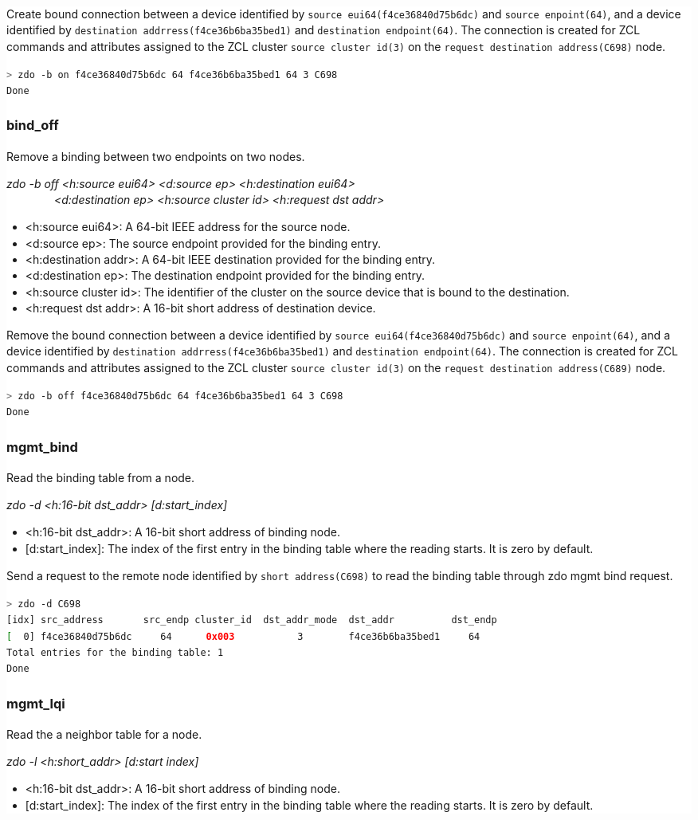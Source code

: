 Create bound connection between a device identified by  `source eui64(f4ce36840d75b6dc)` and `source enpoint(64)`, and a device identified by `destination addrress(f4ce36b6ba35bed1)` and `destination endpoint(64)`. The connection is created for ZCL commands and attributes assigned to the ZCL cluster `source cluster id(3)` on the `request destination address(C698)` node.
```bash
> zdo -b on f4ce36840d75b6dc 64 f4ce36b6ba35bed1 64 3 C698
Done
```

### bind_off
Remove a binding between two endpoints on two nodes.

*zdo -b off <h:source eui64> <d:source ep> <h:destination eui64>  
&emsp;&emsp;&emsp;&emsp;&nbsp;<d:destination ep> <h:source cluster id> <h:request dst addr>*  
- <h:source eui64>: A 64-bit IEEE address for the source node.
- <d:source ep>: The source endpoint provided for the binding entry.
- <h:destination addr>: A 64-bit IEEE destination provided for the binding entry.
- <d:destination ep>: The destination endpoint provided for the binding entry.
- <h:source cluster id>: The identifier of the cluster on the source device that is bound to the destination.
- <h:request dst addr>: A 16-bit short address of destination device.

Remove the bound connection between a device identified by `source eui64(f4ce36840d75b6dc)` and `source enpoint(64)`, and a device identified by `destination addrress(f4ce36b6ba35bed1)` and `destination endpoint(64)`. The connection is created for ZCL commands and attributes assigned to the ZCL cluster `source cluster id(3)` on the `request destination address(C689)` node.
```bash
> zdo -b off f4ce36840d75b6dc 64 f4ce36b6ba35bed1 64 3 C698
Done
```

### mgmt_bind
Read the binding table from a node.  

*zdo -d <h:16-bit dst_addr> [d:start_index]*
- <h:16-bit dst_addr>: A 16-bit short address of binding node.
- [d:start_index]: The index of the first entry in the binding table where the reading starts. It is zero by default.

Send a request to the remote node identified by `short address(C698)` to read the binding table through zdo mgmt bind request.
```bash
> zdo -d C698
[idx] src_address       src_endp cluster_id  dst_addr_mode  dst_addr          dst_endp
[  0] f4ce36840d75b6dc     64      0x003           3        f4ce36b6ba35bed1     64
Total entries for the binding table: 1
Done
```

### mgmt_lqi
Read the a neighbor table for a node.

*zdo -l <h:short_addr> [d:start index]*  
- <h:16-bit dst_addr>: A 16-bit short address of binding node.
- [d:start_index]: The index of the first entry in the binding table where the reading starts. It is zero by default.
